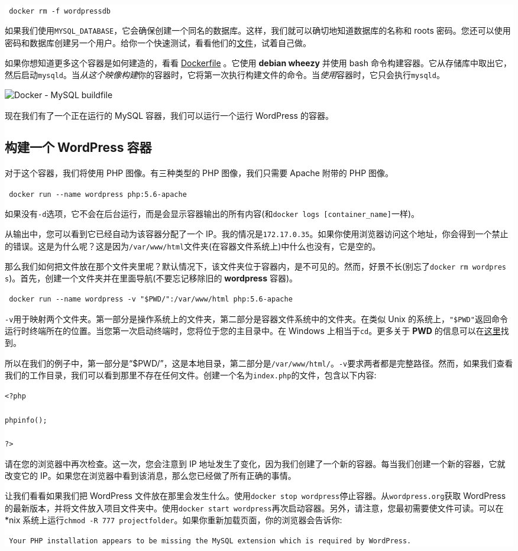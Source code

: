 ```
 docker rm -f wordpressdb 
```

如果我们使用`MYSQL_DATABASE`，它会确保创建一个同名的数据库。这样，我们就可以确切地知道数据库的名称和 roots 密码。您还可以使用密码和数据库创建另一个用户。给你一个快速测试，看看他们的[文件](https://registry.hub.docker.com/_/mysql/)，试着自己做。

如果你想知道更多这个容器是如何建造的，看看 [Dockerfile](https://github.com/docker-library/mysql/blob/95a8d25a230dda44709b8942c46c63595b93b73a/5.7/Dockerfile) 。它使用 **debian wheezy** 并使用 bash 命令构建容器。它从存储库中取出它，然后启动`mysqld`。当*从这个映像构建*你的容器时，它将第一次执行构建文件的命令。当*使用*容器时，它只会执行`mysqld`。

![Docker - MySQL buildfile](../Images/833061d3d015ab0b234ce9ef234b46de.png)

现在我们有了一个正在运行的 MySQL 容器，我们可以运行一个运行 WordPress 的容器。

## 构建一个 WordPress 容器

对于这个容器，我们将使用 PHP 图像。有三种类型的 PHP 图像，我们只需要 Apache 附带的 PHP 图像。

```
 docker run --name wordpress php:5.6-apache 
```

如果没有`-d`选项，它不会在后台运行，而是会显示容器输出的所有内容(和`docker logs [container_name]`一样)。

从输出中，您可以看到它已经自动为该容器分配了一个 IP。我的情况是`172.17.0.35`。如果你使用浏览器访问这个地址，你会得到一个禁止的错误。这是为什么呢？这是因为`/var/www/html`文件夹(在容器文件系统上)中什么也没有，它是空的。

那么我们如何把文件放在那个文件夹里呢？默认情况下，该文件夹位于容器内，是不可见的。然而，好景不长(别忘了`docker rm wordpress`)。首先，创建一个文件夹并在里面导航(不要忘记移除旧的 **wordpress** 容器)。

```
 docker run --name wordpress -v "$PWD/":/var/www/html php:5.6-apache 
```

`-v`用于映射两个文件夹。第一部分是操作系统上的文件夹，第二部分是容器文件系统中的文件夹。在类似 Unix 的系统上，`"$PWD"`返回命令运行时终端所在的位置。当您第一次启动终端时，您将位于您的主目录中。在 Windows 上相当于`cd`。更多关于 **PWD** 的信息可以在[这里](http://en.wikipedia.org/wiki/Pwd)找到。

所以在我们的例子中，第一部分是“$PWD/”，这是本地目录，第二部分是`/var/www/html/`。`-v`要求两者都是完整路径。然而，如果我们查看我们的工作目录，我们可以看到那里不存在任何文件。创建一个名为`index.php`的文件，包含以下内容:

```
<?php 

phpinfo();

?>
```

请在您的浏览器中再次检查。这一次，您会注意到 IP 地址发生了变化，因为我们创建了一个新的容器。每当我们创建一个新的容器，它就改变它的 IP。如果您在浏览器中看到该消息，那么您已经做了所有正确的事情。

让我们看看如果我们把 WordPress 文件放在那里会发生什么。使用`docker stop wordpress`停止容器。从`wordpress.org`获取 WordPress 的最新版本，并将文件放入项目文件夹中。使用`docker start wordpress`再次启动容器。另外，请注意，您最初需要使文件可读。可以在*nix 系统上运行`chmod -R 777 projectfolder`。如果你重新加载页面，你的浏览器会告诉你:

```
 Your PHP installation appears to be missing the MySQL extension which is required by WordPress. 
```
